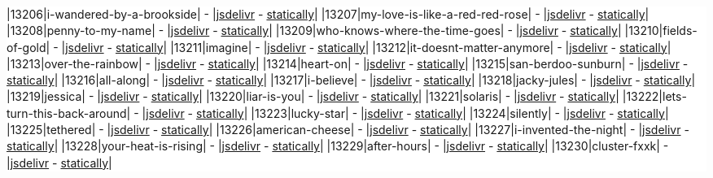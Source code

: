 |13206|i-wandered-by-a-brookside| - |[jsdelivr](https://cdn.jsdelivr.net/gh/dbchord/c4-1-3/10001-15000/13001-13500/i-wandered-by-a-brookside.png) - [statically](https://cdn.statically.io/gh/dbchord/c4-1-3/i/10001-15000/13001-13500/i-wandered-by-a-brookside.png)|
|13207|my-love-is-like-a-red-red-rose| - |[jsdelivr](https://cdn.jsdelivr.net/gh/dbchord/c4-1-3/10001-15000/13001-13500/my-love-is-like-a-red-red-rose.png) - [statically](https://cdn.statically.io/gh/dbchord/c4-1-3/i/10001-15000/13001-13500/my-love-is-like-a-red-red-rose.png)|
|13208|penny-to-my-name| - |[jsdelivr](https://cdn.jsdelivr.net/gh/dbchord/c4-1-3/10001-15000/13001-13500/penny-to-my-name.png) - [statically](https://cdn.statically.io/gh/dbchord/c4-1-3/i/10001-15000/13001-13500/penny-to-my-name.png)|
|13209|who-knows-where-the-time-goes| - |[jsdelivr](https://cdn.jsdelivr.net/gh/dbchord/c4-1-3/10001-15000/13001-13500/who-knows-where-the-time-goes.png) - [statically](https://cdn.statically.io/gh/dbchord/c4-1-3/i/10001-15000/13001-13500/who-knows-where-the-time-goes.png)|
|13210|fields-of-gold| - |[jsdelivr](https://cdn.jsdelivr.net/gh/dbchord/c4-1-3/10001-15000/13001-13500/fields-of-gold.png) - [statically](https://cdn.statically.io/gh/dbchord/c4-1-3/i/10001-15000/13001-13500/fields-of-gold.png)|
|13211|imagine| - |[jsdelivr](https://cdn.jsdelivr.net/gh/dbchord/c4-1-3/10001-15000/13001-13500/imagine.png) - [statically](https://cdn.statically.io/gh/dbchord/c4-1-3/i/10001-15000/13001-13500/imagine.png)|
|13212|it-doesnt-matter-anymore| - |[jsdelivr](https://cdn.jsdelivr.net/gh/dbchord/c4-1-3/10001-15000/13001-13500/it-doesnt-matter-anymore.png) - [statically](https://cdn.statically.io/gh/dbchord/c4-1-3/i/10001-15000/13001-13500/it-doesnt-matter-anymore.png)|
|13213|over-the-rainbow| - |[jsdelivr](https://cdn.jsdelivr.net/gh/dbchord/c4-1-3/10001-15000/13001-13500/over-the-rainbow.png) - [statically](https://cdn.statically.io/gh/dbchord/c4-1-3/i/10001-15000/13001-13500/over-the-rainbow.png)|
|13214|heart-on| - |[jsdelivr](https://cdn.jsdelivr.net/gh/dbchord/c4-1-3/10001-15000/13001-13500/heart-on.png) - [statically](https://cdn.statically.io/gh/dbchord/c4-1-3/i/10001-15000/13001-13500/heart-on.png)|
|13215|san-berdoo-sunburn| - |[jsdelivr](https://cdn.jsdelivr.net/gh/dbchord/c4-1-3/10001-15000/13001-13500/san-berdoo-sunburn.png) - [statically](https://cdn.statically.io/gh/dbchord/c4-1-3/i/10001-15000/13001-13500/san-berdoo-sunburn.png)|
|13216|all-along| - |[jsdelivr](https://cdn.jsdelivr.net/gh/dbchord/c4-1-3/10001-15000/13001-13500/all-along.png) - [statically](https://cdn.statically.io/gh/dbchord/c4-1-3/i/10001-15000/13001-13500/all-along.png)|
|13217|i-believe| - |[jsdelivr](https://cdn.jsdelivr.net/gh/dbchord/c4-1-3/10001-15000/13001-13500/i-believe.png) - [statically](https://cdn.statically.io/gh/dbchord/c4-1-3/i/10001-15000/13001-13500/i-believe.png)|
|13218|jacky-jules| - |[jsdelivr](https://cdn.jsdelivr.net/gh/dbchord/c4-1-3/10001-15000/13001-13500/jacky-jules.png) - [statically](https://cdn.statically.io/gh/dbchord/c4-1-3/i/10001-15000/13001-13500/jacky-jules.png)|
|13219|jessica| - |[jsdelivr](https://cdn.jsdelivr.net/gh/dbchord/c4-1-3/10001-15000/13001-13500/jessica.png) - [statically](https://cdn.statically.io/gh/dbchord/c4-1-3/i/10001-15000/13001-13500/jessica.png)|
|13220|liar-is-you| - |[jsdelivr](https://cdn.jsdelivr.net/gh/dbchord/c4-1-3/10001-15000/13001-13500/liar-is-you.png) - [statically](https://cdn.statically.io/gh/dbchord/c4-1-3/i/10001-15000/13001-13500/liar-is-you.png)|
|13221|solaris| - |[jsdelivr](https://cdn.jsdelivr.net/gh/dbchord/c4-1-3/10001-15000/13001-13500/solaris.png) - [statically](https://cdn.statically.io/gh/dbchord/c4-1-3/i/10001-15000/13001-13500/solaris.png)|
|13222|lets-turn-this-back-around| - |[jsdelivr](https://cdn.jsdelivr.net/gh/dbchord/c4-1-3/10001-15000/13001-13500/lets-turn-this-back-around.png) - [statically](https://cdn.statically.io/gh/dbchord/c4-1-3/i/10001-15000/13001-13500/lets-turn-this-back-around.png)|
|13223|lucky-star| - |[jsdelivr](https://cdn.jsdelivr.net/gh/dbchord/c4-1-3/10001-15000/13001-13500/lucky-star.png) - [statically](https://cdn.statically.io/gh/dbchord/c4-1-3/i/10001-15000/13001-13500/lucky-star.png)|
|13224|silently| - |[jsdelivr](https://cdn.jsdelivr.net/gh/dbchord/c4-1-3/10001-15000/13001-13500/silently.png) - [statically](https://cdn.statically.io/gh/dbchord/c4-1-3/i/10001-15000/13001-13500/silently.png)|
|13225|tethered| - |[jsdelivr](https://cdn.jsdelivr.net/gh/dbchord/c4-1-3/10001-15000/13001-13500/tethered.png) - [statically](https://cdn.statically.io/gh/dbchord/c4-1-3/i/10001-15000/13001-13500/tethered.png)|
|13226|american-cheese| - |[jsdelivr](https://cdn.jsdelivr.net/gh/dbchord/c4-1-3/10001-15000/13001-13500/american-cheese.png) - [statically](https://cdn.statically.io/gh/dbchord/c4-1-3/i/10001-15000/13001-13500/american-cheese.png)|
|13227|i-invented-the-night| - |[jsdelivr](https://cdn.jsdelivr.net/gh/dbchord/c4-1-3/10001-15000/13001-13500/i-invented-the-night.png) - [statically](https://cdn.statically.io/gh/dbchord/c4-1-3/i/10001-15000/13001-13500/i-invented-the-night.png)|
|13228|your-heat-is-rising| - |[jsdelivr](https://cdn.jsdelivr.net/gh/dbchord/c4-1-3/10001-15000/13001-13500/your-heat-is-rising.png) - [statically](https://cdn.statically.io/gh/dbchord/c4-1-3/i/10001-15000/13001-13500/your-heat-is-rising.png)|
|13229|after-hours| - |[jsdelivr](https://cdn.jsdelivr.net/gh/dbchord/c4-1-3/10001-15000/13001-13500/after-hours.png) - [statically](https://cdn.statically.io/gh/dbchord/c4-1-3/i/10001-15000/13001-13500/after-hours.png)|
|13230|cluster-fxxk| - |[jsdelivr](https://cdn.jsdelivr.net/gh/dbchord/c4-1-3/10001-15000/13001-13500/cluster-fxxk.png) - [statically](https://cdn.statically.io/gh/dbchord/c4-1-3/i/10001-15000/13001-13500/cluster-fxxk.png)|